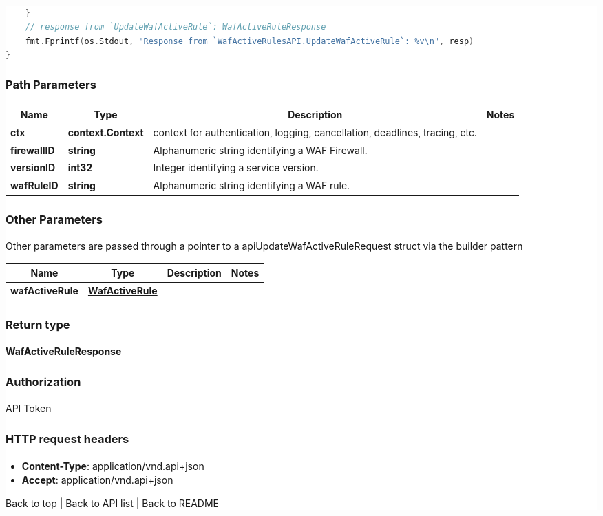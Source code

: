 ```go
    }
    // response from `UpdateWafActiveRule`: WafActiveRuleResponse
    fmt.Fprintf(os.Stdout, "Response from `WafActiveRulesAPI.UpdateWafActiveRule`: %v\n", resp)
}
```

### Path Parameters


Name | Type | Description  | Notes
------------- | ------------- | ------------- | -------------
**ctx** | **context.Context** | context for authentication, logging, cancellation, deadlines, tracing, etc.
**firewallID** | **string** | Alphanumeric string identifying a WAF Firewall. | 
**versionID** | **int32** | Integer identifying a service version. | 
**wafRuleID** | **string** | Alphanumeric string identifying a WAF rule. | 

### Other Parameters

Other parameters are passed through a pointer to a apiUpdateWafActiveRuleRequest struct via the builder pattern


Name | Type | Description  | Notes
------------- | ------------- | ------------- | -------------
 **wafActiveRule** | [**WafActiveRule**](WafActiveRule.md) |  | 

### Return type

[**WafActiveRuleResponse**](WafActiveRuleResponse.md)

### Authorization

[API Token](https://developer.fastly.com/reference/api/#authentication)

### HTTP request headers

- **Content-Type**: application/vnd.api+json
- **Accept**: application/vnd.api+json

[Back to top](#) | [Back to API list](../README.md#documentation-for-api-endpoints) | [Back to README](../README.md)

